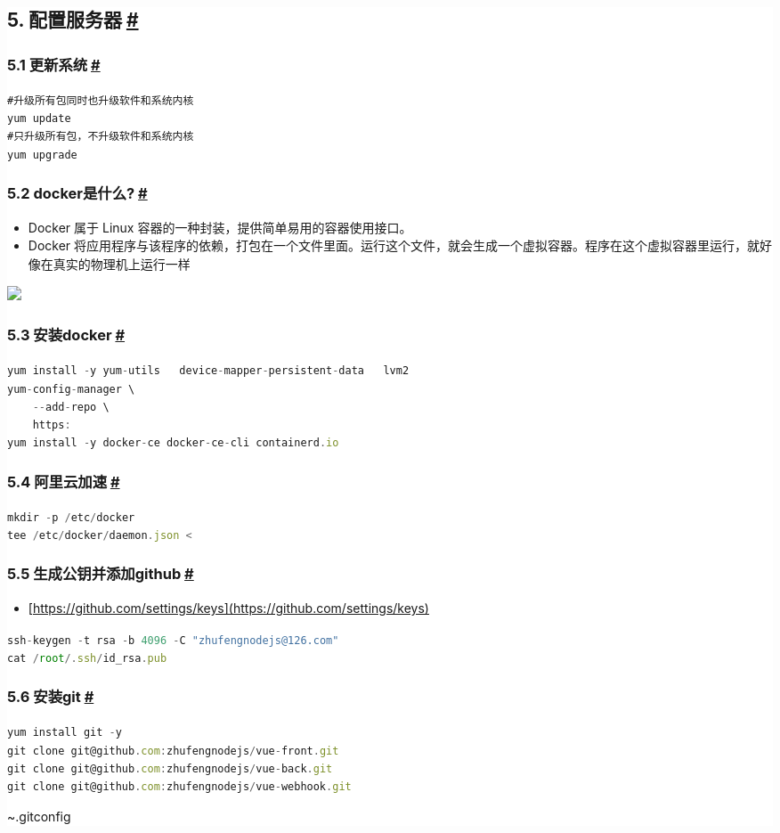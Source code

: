## 5. 配置服务器 [#](#t135-配置服务器)

### 5.1 更新系统 [#](#t1451-更新系统)

```js
#升级所有包同时也升级软件和系统内核
yum update
#只升级所有包，不升级软件和系统内核
yum upgrade
```

### 5.2 docker是什么? [#](#t1552-docker是什么)

* Docker 属于 Linux 容器的一种封装，提供简单易用的容器使用接口。
* Docker 将应用程序与该程序的依赖，打包在一个文件里面。运行这个文件，就会生成一个虚拟容器。程序在这个虚拟容器里运行，就好像在真实的物理机上运行一样

![](http://img.zhufengpeixun.cn/dockercontainer.png)

### 5.3 安装docker [#](#t1653-安装docker)

```js
yum install -y yum-utils   device-mapper-persistent-data   lvm2
yum-config-manager \
    --add-repo \
    https:
yum install -y docker-ce docker-ce-cli containerd.io
```

### 5.4 阿里云加速 [#](#t1754-阿里云加速)

```js
mkdir -p /etc/docker
tee /etc/docker/daemon.json <
```

### 5.5 生成公钥并添加github [#](#t1855-生成公钥并添加github)

* [https://github.com/settings/keys](https://github.com/settings/keys)

```js
ssh-keygen -t rsa -b 4096 -C "zhufengnodejs@126.com"
cat /root/.ssh/id_rsa.pub
```

### 5.6 安装git [#](#t1956-安装git)

```js
yum install git -y
git clone git@github.com:zhufengnodejs/vue-front.git
git clone git@github.com:zhufengnodejs/vue-back.git
git clone git@github.com:zhufengnodejs/vue-webhook.git
```

~.gitconfig
